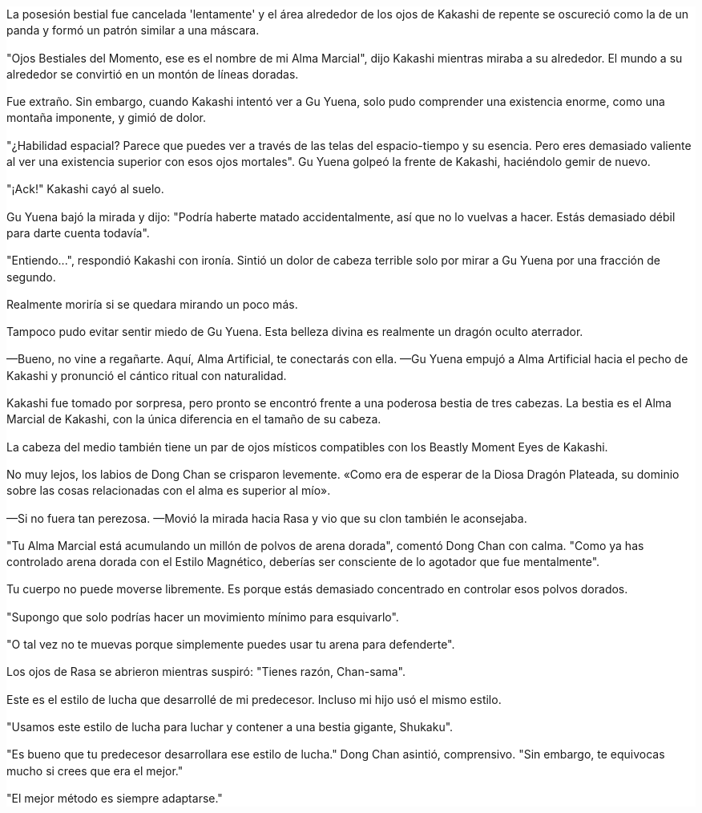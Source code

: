 La posesión bestial fue cancelada 'lentamente' y el área alrededor de los ojos de Kakashi de repente se oscureció como la de un panda y formó un patrón similar a una máscara.

"Ojos Bestiales del Momento, ese es el nombre de mi Alma Marcial", dijo Kakashi mientras miraba a su alrededor. El mundo a su alrededor se convirtió en un montón de líneas doradas.

Fue extraño. Sin embargo, cuando Kakashi intentó ver a Gu Yuena, solo pudo comprender una existencia enorme, como una montaña imponente, y gimió de dolor.

"¿Habilidad espacial? Parece que puedes ver a través de las telas del espacio-tiempo y su esencia. Pero eres demasiado valiente al ver una existencia superior con esos ojos mortales". Gu Yuena golpeó la frente de Kakashi, haciéndolo gemir de nuevo.

"¡Ack!" Kakashi cayó al suelo.

Gu Yuena bajó la mirada y dijo: "Podría haberte matado accidentalmente, así que no lo vuelvas a hacer. Estás demasiado débil para darte cuenta todavía".

"Entiendo...", respondió Kakashi con ironía. Sintió un dolor de cabeza terrible solo por mirar a Gu Yuena por una fracción de segundo.

Realmente moriría si se quedara mirando un poco más.

Tampoco pudo evitar sentir miedo de Gu Yuena. Esta belleza divina es realmente un dragón oculto aterrador.

—Bueno, no vine a regañarte. Aquí, Alma Artificial, te conectarás con ella. —Gu Yuena empujó a Alma Artificial hacia el pecho de Kakashi y pronunció el cántico ritual con naturalidad.

Kakashi fue tomado por sorpresa, pero pronto se encontró frente a una poderosa bestia de tres cabezas. La bestia es el Alma Marcial de Kakashi, con la única diferencia en el tamaño de su cabeza.

La cabeza del medio también tiene un par de ojos místicos compatibles con los Beastly Moment Eyes de Kakashi.

No muy lejos, los labios de Dong Chan se crisparon levemente. «Como era de esperar de la Diosa Dragón Plateada, su dominio sobre las cosas relacionadas con el alma es superior al mío».

—Si no fuera tan perezosa. —Movió la mirada hacia Rasa y vio que su clon también le aconsejaba.

"Tu Alma Marcial está acumulando un millón de polvos de arena dorada", comentó Dong Chan con calma. "Como ya has controlado arena dorada con el Estilo Magnético, deberías ser consciente de lo agotador que fue mentalmente".

Tu cuerpo no puede moverse libremente. Es porque estás demasiado concentrado en controlar esos polvos dorados.

"Supongo que solo podrías hacer un movimiento mínimo para esquivarlo".

"O tal vez no te muevas porque simplemente puedes usar tu arena para defenderte".

Los ojos de Rasa se abrieron mientras suspiró: "Tienes razón, Chan-sama".

Este es el estilo de lucha que desarrollé de mi predecesor. Incluso mi hijo usó el mismo estilo.

"Usamos este estilo de lucha para luchar y contener a una bestia gigante, Shukaku".

"Es bueno que tu predecesor desarrollara ese estilo de lucha." Dong Chan asintió, comprensivo. "Sin embargo, te equivocas mucho si crees que era el mejor."

"El mejor método es siempre adaptarse."
